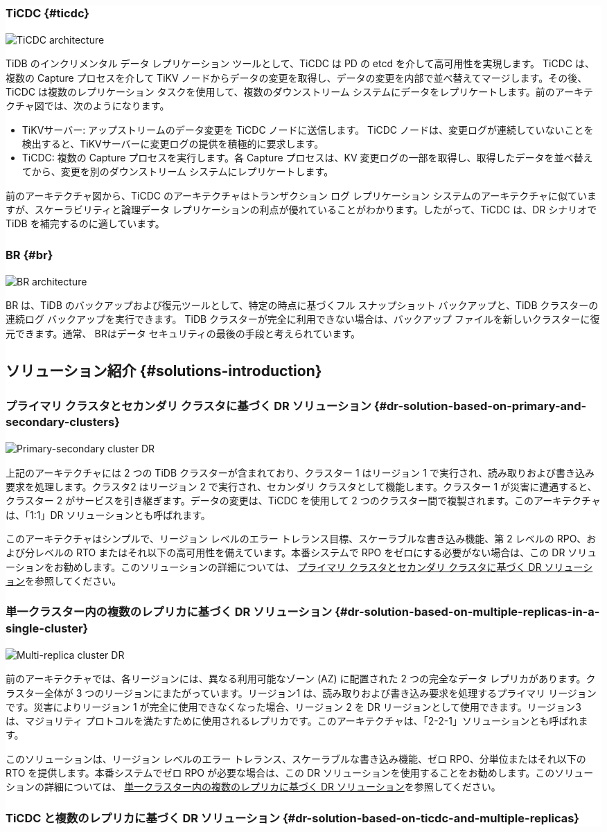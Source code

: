 ### TiCDC {#ticdc}

![TiCDC architecture](https://download.pingcap.com/images/docs/ticdc/cdc-architecture.png)

TiDB のインクリメンタル データ レプリケーション ツールとして、TiCDC は PD の etcd を介して高可用性を実現します。 TiCDC は、複数の Capture プロセスを介して TiKV ノードからデータの変更を取得し、データの変更を内部で並べ替えてマージします。その後、TiCDC は複数のレプリケーション タスクを使用して、複数のダウンストリーム システムにデータをレプリケートします。前のアーキテクチャ図では、次のようになります。

-   TiKVサーバー: アップストリームのデータ変更を TiCDC ノードに送信します。 TiCDC ノードは、変更ログが連続していないことを検出すると、TiKVサーバーに変更ログの提供を積極的に要求します。
-   TiCDC: 複数の Capture プロセスを実行します。各 Capture プロセスは、KV 変更ログの一部を取得し、取得したデータを並べ替えてから、変更を別のダウンストリーム システムにレプリケートします。

前のアーキテクチャ図から、TiCDC のアーキテクチャはトランザクション ログ レプリケーション システムのアーキテクチャに似ていますが、スケーラビリティと論理データ レプリケーションの利点が優れていることがわかります。したがって、TiCDC は、DR シナリオで TiDB を補完するのに適しています。

### BR {#br}

![BR architecture](https://download.pingcap.com/images/docs/br/br-snapshot-arch.png)

BR は、TiDB のバックアップおよび復元ツールとして、特定の時点に基づくフル スナップショット バックアップと、TiDB クラスターの連続ログ バックアップを実行できます。 TiDB クラスターが完全に利用できない場合は、バックアップ ファイルを新しいクラスターに復元できます。通常、 BRはデータ セキュリティの最後の手段と考えられています。

## ソリューション紹介 {#solutions-introduction}

### プライマリ クラスタとセカンダリ クラスタに基づく DR ソリューション {#dr-solution-based-on-primary-and-secondary-clusters}

![Primary-secondary cluster DR](https://download.pingcap.com/images/docs/dr/ticdc-dr.png)

上記のアーキテクチャには 2 つの TiDB クラスターが含まれており、クラスター 1 はリージョン 1 で実行され、読み取りおよび書き込み要求を処理します。クラスタ2 はリージョン 2 で実行され、セカンダリ クラスタとして機能します。クラスター 1 が災害に遭遇すると、クラスター 2 がサービスを引き継ぎます。データの変更は、TiCDC を使用して 2 つのクラスター間で複製されます。このアーキテクチャは、「1:1」DR ソリューションとも呼ばれます。

このアーキテクチャはシンプルで、リージョン レベルのエラー トレランス目標、スケーラブルな書き込み機能、第 2 レベルの RPO、および分レベルの RTO またはそれ以下の高可用性を備えています。本番システムで RPO をゼロにする必要がない場合は、この DR ソリューションをお勧めします。このソリューションの詳細については、 [プライマリ クラスタとセカンダリ クラスタに基づく DR ソリューション](/dr-secondary-cluster.md)を参照してください。

### 単一クラスター内の複数のレプリカに基づく DR ソリューション {#dr-solution-based-on-multiple-replicas-in-a-single-cluster}

![Multi-replica cluster DR](https://download.pingcap.com/images/docs/dr/multi-replica-dr.png)

前のアーキテクチャでは、各リージョンには、異なる利用可能なゾーン (AZ) に配置された 2 つの完全なデータ レプリカがあります。クラスター全体が 3 つのリージョンにまたがっています。リージョン1 は、読み取りおよび書き込み要求を処理するプライマリ リージョンです。災害によりリージョン 1 が完全に使用できなくなった場合、リージョン 2 を DR リージョンとして使用できます。リージョン3 は、マジョリティ プロトコルを満たすために使用されるレプリカです。このアーキテクチャは、「2-2-1」ソリューションとも呼ばれます。

このソリューションは、リージョン レベルのエラー トレランス、スケーラブルな書き込み機能、ゼロ RPO、分単位またはそれ以下の RTO を提供します。本番システムでゼロ RPO が必要な場合は、この DR ソリューションを使用することをお勧めします。このソリューションの詳細については、 [単一クラスター内の複数のレプリカに基づく DR ソリューション](/dr-multi-replica.md)を参照してください。

### TiCDC と複数のレプリカに基づく DR ソリューション {#dr-solution-based-on-ticdc-and-multiple-replicas}
